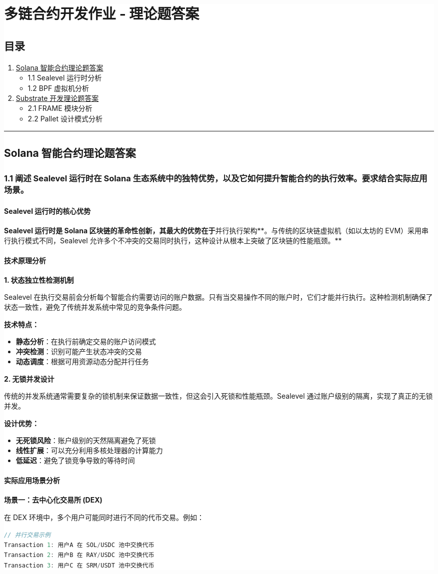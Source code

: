 # 多链合约开发作业 - 理论题答案

## 目录

1. [Solana 智能合约理论题答案](#solana-智能合约理论题答案)
   - 1.1 Sealevel 运行时分析
   - 1.2 BPF 虚拟机分析
2. [Substrate 开发理论题答案](#substrate-开发理论题答案)
   - 2.1 FRAME 模块分析
   - 2.2 Pallet 设计模式分析

---

## Solana 智能合约理论题答案

### 1.1 阐述 Sealevel 运行时在 Solana 生态系统中的独特优势，以及它如何提升智能合约的执行效率。要求结合实际应用场景。

#### Sealevel 运行时的核心优势

**Sealevel 运行时是 Solana 区块链的革命性创新，其最大的优势在于**并行执行架构**。与传统的区块链虚拟机（如以太坊的 EVM）采用串行执行模式不同，Sealevel 允许多个不冲突的交易同时执行，这种设计从根本上突破了区块链的性能瓶颈。**

#### 技术原理分析

**1. 状态独立性检测机制**

Sealevel 在执行交易前会分析每个智能合约需要访问的账户数据。只有当交易操作不同的账户时，它们才能并行执行。这种检测机制确保了状态一致性，避免了传统并发系统中常见的竞争条件问题。

**技术特点：**
- **静态分析**：在执行前确定交易的账户访问模式
- **冲突检测**：识别可能产生状态冲突的交易
- **动态调度**：根据可用资源动态分配并行任务

**2. 无锁并发设计**

传统的并发系统通常需要复杂的锁机制来保证数据一致性，但这会引入死锁和性能瓶颈。Sealevel 通过账户级别的隔离，实现了真正的无锁并发。

**设计优势：**
- **无死锁风险**：账户级别的天然隔离避免了死锁
- **线性扩展**：可以充分利用多核处理器的计算能力
- **低延迟**：避免了锁竞争导致的等待时间

#### 实际应用场景分析

**场景一：去中心化交易所 (DEX)**

在 DEX 环境中，多个用户可能同时进行不同的代币交易。例如：

```rust
// 并行交易示例
Transaction 1: 用户A 在 SOL/USDC 池中交换代币
Transaction 2: 用户B 在 RAY/USDC 池中交换代币
Transaction 3: 用户C 在 SRM/USDT 池中交换代币
```
